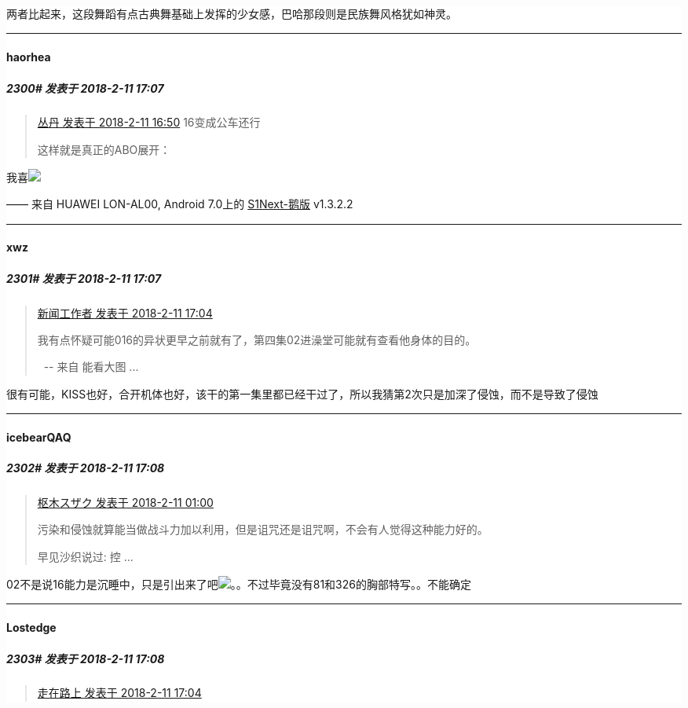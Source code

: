 两者比起来，这段舞蹈有点古典舞基础上发挥的少女感，巴哈那段则是民族舞风格犹如神灵。


-----

####  haorhea  
##### 2300#       发表于 2018-2-11 17:07


<blockquote><a href="httphttps://bbs.saraba1st.com/2b/forum.php?mod=redirect&amp;goto=findpost&amp;pid=38530566&amp;ptid=1581261" target="_blank">丛丹 发表于 2018-2-11 16:50</a>
16变成公车还行

这样就是真正的ABO展开：</blockquote>
我喜<img src="https://static.saraba1st.com/image/smiley/face2017/065.png" referrerpolicy="no-referrer">

—— 来自 HUAWEI LON-AL00, Android 7.0上的 [S1Next-鹅版](https://github.com/ykrank/S1-Next/releases) v1.3.2.2


-----

####  xwz  
##### 2301#       发表于 2018-2-11 17:07


<blockquote><a href="httphttps://bbs.saraba1st.com/2b/forum.php?mod=redirect&amp;goto=findpost&amp;pid=38530737&amp;ptid=1581261" target="_blank">新闻工作者 发表于 2018-2-11 17:04</a>

我有点怀疑可能016的异状更早之前就有了，第四集02进澡堂可能就有查看他身体的目的。


  -- 来自 能看大图 ...</blockquote>
很有可能，KISS也好，合开机体也好，该干的第一集里都已经干过了，所以我猜第2次只是加深了侵蚀，而不是导致了侵蚀


-----

####  icebearQAQ  
##### 2302#       发表于 2018-2-11 17:08


<blockquote><a href="httphttps://bbs.saraba1st.com/2b/forum.php?mod=redirect&amp;goto=findpost&amp;pid=38530683&amp;ptid=1581261" target="_blank">枢木スザク 发表于 2018-2-11 01:00</a>

污染和侵蚀就算能当做战斗力加以利用，但是诅咒还是诅咒啊，不会有人觉得这种能力好的。


早见沙织说过: 控 ...</blockquote>
02不是说16能力是沉睡中，只是引出来了吧<img src="https://static.saraba1st.com/image/smiley/face2017/050.png" referrerpolicy="no-referrer">。。不过毕竟没有81和326的胸部特写。。不能确定


-----

####  Lostedge  
##### 2303#       发表于 2018-2-11 17:08


<blockquote><a href="httphttps://bbs.saraba1st.com/2b/forum.php?mod=redirect&amp;goto=findpost&amp;pid=38530733&amp;ptid=1581261" target="_blank">走在路上 发表于 2018-2-11 17:04</a>
